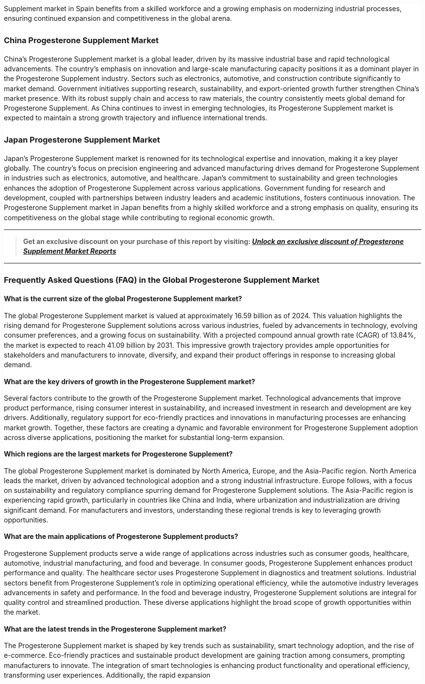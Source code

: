 Supplement market in Spain benefits from a skilled workforce and a growing emphasis on modernizing industrial processes, ensuring continued expansion and competitiveness in the global arena.</p><h3>China Progesterone Supplement Market</h3><p>China&rsquo;s Progesterone Supplement market is a global leader, driven by its massive industrial base and rapid technological advancements. The country&rsquo;s emphasis on innovation and large-scale manufacturing capacity positions it as a dominant player in the Progesterone Supplement industry. Sectors such as electronics, automotive, and construction contribute significantly to market demand. Government initiatives supporting research, sustainability, and export-oriented growth further strengthen China&rsquo;s market presence. With its robust supply chain and access to raw materials, the country consistently meets global demand for Progesterone Supplement. As China continues to invest in emerging technologies, its Progesterone Supplement market is expected to maintain a strong growth trajectory and influence international trends.</p><h3>Japan Progesterone Supplement Market</h3><p>Japan&rsquo;s Progesterone Supplement market is renowned for its technological expertise and innovation, making it a key player globally. The country&rsquo;s focus on precision engineering and advanced manufacturing drives demand for Progesterone Supplement in industries such as electronics, automotive, and healthcare. Japan&rsquo;s commitment to sustainability and green technologies enhances the adoption of Progesterone Supplement across various applications. Government funding for research and development, coupled with partnerships between industry leaders and academic institutions, fosters continuous innovation. The Progesterone Supplement market in Japan benefits from a highly skilled workforce and a strong emphasis on quality, ensuring its competitiveness on the global stage while contributing to regional economic growth.</p><hr /><blockquote><p><strong>Get an exclusive discount on your purchase of this report by visiting: <em><a href="://marketresearchpulse.com/ask-for-discount/91692?utm_source=Github&amp;utm_medium=020">Unlock an exclusive discount of Progesterone Supplement Market Reports</a></em>&nbsp;</strong></p></blockquote><hr /><h3>Frequently Asked Questions (FAQ) in the Global Progesterone Supplement Market</h3><p><strong>What is the current size of the global Progesterone Supplement market?</strong></p><p>The global Progesterone Supplement market is valued at approximately 16.59 billion as of 2024. This valuation highlights the rising demand for Progesterone Supplement solutions across various industries, fueled by advancements in technology, evolving consumer preferences, and a growing focus on sustainability. With a projected compound annual growth rate (CAGR) of 13.84%, the market is expected to reach 41.09 billion by 2031. This impressive growth trajectory provides ample opportunities for stakeholders and manufacturers to innovate, diversify, and expand their product offerings in response to increasing global demand.</p><p><strong>What are the key drivers of growth in the Progesterone Supplement market?</strong></p><p>Several factors contribute to the growth of the Progesterone Supplement market. Technological advancements that improve product performance, rising consumer interest in sustainability, and increased investment in research and development are key drivers. Additionally, regulatory support for eco-friendly practices and innovations in manufacturing processes are enhancing market growth. Together, these factors are creating a dynamic and favorable environment for Progesterone Supplement adoption across diverse applications, positioning the market for substantial long-term expansion.</p><p><strong>Which regions are the largest markets for Progesterone Supplement?</strong></p><p>The global Progesterone Supplement market is dominated by North America, Europe, and the Asia-Pacific region. North America leads the market, driven by advanced technological adoption and a strong industrial infrastructure. Europe follows, with a focus on sustainability and regulatory compliance spurring demand for Progesterone Supplement solutions. The Asia-Pacific region is experiencing rapid growth, particularly in countries like China and India, where urbanization and industrialization are driving significant demand. For manufacturers and investors, understanding these regional trends is key to leveraging growth opportunities.</p><p><strong>What are the main applications of Progesterone Supplement products?</strong></p><p>Progesterone Supplement products serve a wide range of applications across industries such as consumer goods, healthcare, automotive, industrial manufacturing, and food and beverage. In consumer goods, Progesterone Supplement enhances product performance and quality. The healthcare sector uses Progesterone Supplement in diagnostics and treatment solutions. Industrial sectors benefit from Progesterone Supplement&rsquo;s role in optimizing operational efficiency, while the automotive industry leverages advancements in safety and performance. In the food and beverage industry, Progesterone Supplement solutions are integral for quality control and streamlined production. These diverse applications highlight the broad scope of growth opportunities within the market.</p><p><strong>What are the latest trends in the Progesterone Supplement market?</strong></p><p>The Progesterone Supplement market is shaped by key trends such as sustainability, smart technology adoption, and the rise of e-commerce. Eco-friendly practices and sustainable product development are gaining traction among consumers, prompting manufacturers to innovate. The integration of smart technologies is enhancing product functionality and operational efficiency, transforming user experiences. Additionally, the rapid expansion